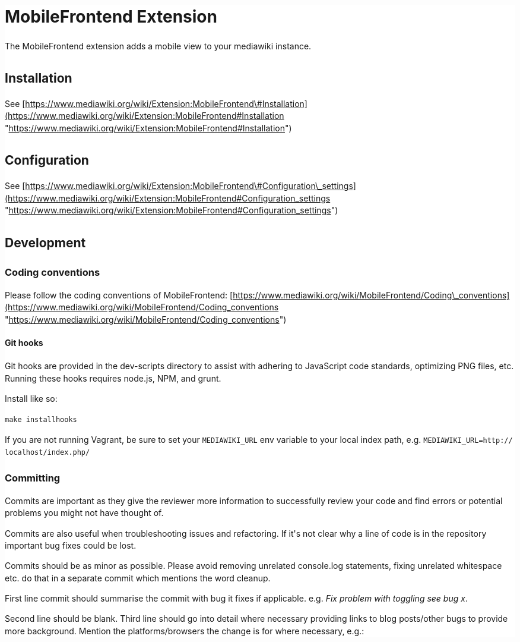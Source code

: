 MobileFrontend Extension
========================

The MobileFrontend extension adds a mobile view to your mediawiki instance.

Installation
------------

See [https://www.mediawiki.org/wiki/Extension:MobileFrontend\#Installation](https://www.mediawiki.org/wiki/Extension:MobileFrontend#Installation "https://www.mediawiki.org/wiki/Extension:MobileFrontend#Installation")

Configuration
-------------

See [https://www.mediawiki.org/wiki/Extension:MobileFrontend\#Configuration\_settings](https://www.mediawiki.org/wiki/Extension:MobileFrontend#Configuration_settings "https://www.mediawiki.org/wiki/Extension:MobileFrontend#Configuration_settings")

Development
-----------

### Coding conventions

Please follow the coding conventions of MobileFrontend: [https://www.mediawiki.org/wiki/MobileFrontend/Coding\_conventions](https://www.mediawiki.org/wiki/MobileFrontend/Coding_conventions "https://www.mediawiki.org/wiki/MobileFrontend/Coding_conventions")

#### Git hooks

Git hooks are provided in the dev-scripts directory to assist with adhering to JavaScript code standards, optimizing PNG files, etc. Running these hooks requires node.js, NPM, and grunt.

Install like so:

    make installhooks

If you are not running Vagrant, be sure to set your `MEDIAWIKI_URL` env variable to your local index path, e.g. `MEDIAWIKI_URL=http://localhost/index.php/`

### Committing

Commits are important as they give the reviewer more information to successfully review your code and find errors or potential problems you might not have thought of.

Commits are also useful when troubleshooting issues and refactoring. If it's not clear why a line of code is in the repository important bug fixes could be lost.

Commits should be as minor as possible. Please avoid removing unrelated console.log statements, fixing unrelated whitespace etc. do that in a separate commit which mentions the word cleanup.

First line commit should summarise the commit with bug it fixes if applicable. e.g. *Fix problem with toggling see bug x*.

Second line should be blank. Third line should go into detail where necessary providing links to blog posts/other bugs to provide more background. Mention the platforms/browsers the change is for where necessary, e.g.:
